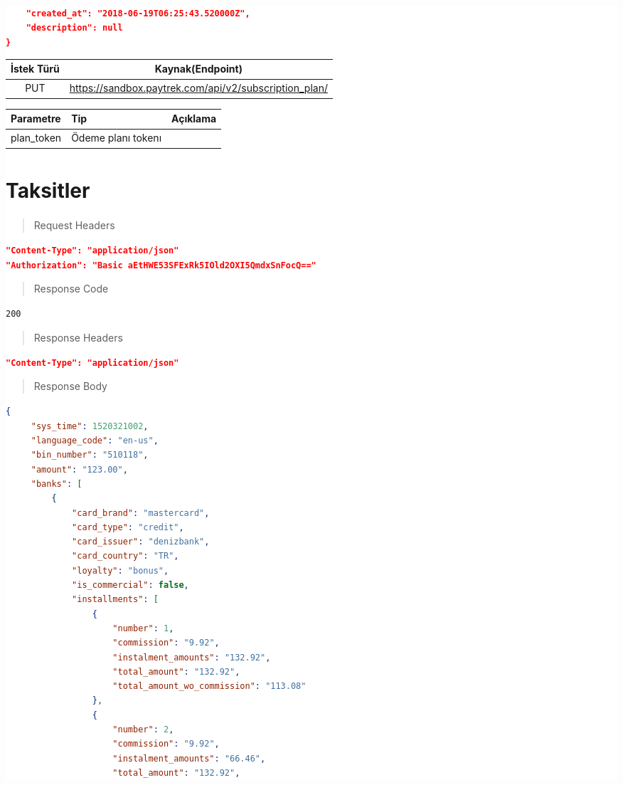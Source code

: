 ```json
    "created_at": "2018-06-19T06:25:43.520000Z",
    "description": null
}
```

| İstek Türü | Kaynak(Endpoint)|
|:-:|:-:|
| PUT | https://sandbox.paytrek.com/api/v2/subscription_plan/ |

|Parametre|Tip|Açıklama|
|:-|:-|:-|
|plan_token|Ödeme planı tokenı|

# Taksitler

> Request Headers

```json
"Content-Type": "application/json"
"Authorization": "Basic aEtHWE53SFExRk5IOld2OXI5QmdxSnFocQ=="
```

> Response Code

```
200
```

> Response Headers

```json
"Content-Type": "application/json"
```

> Response Body

```json
{
     "sys_time": 1520321002,
     "language_code": "en-us",
     "bin_number": "510118",
     "amount": "123.00",
     "banks": [
         {
             "card_brand": "mastercard",
             "card_type": "credit",
             "card_issuer": "denizbank",
             "card_country": "TR",
             "loyalty": "bonus",
             "is_commercial": false,
             "installments": [
                 {
                     "number": 1,
                     "commission": "9.92",
                     "instalment_amounts": "132.92",
                     "total_amount": "132.92",
                     "total_amount_wo_commission": "113.08"
                 },
                 {
                     "number": 2,
                     "commission": "9.92",
                     "instalment_amounts": "66.46",
                     "total_amount": "132.92",
```